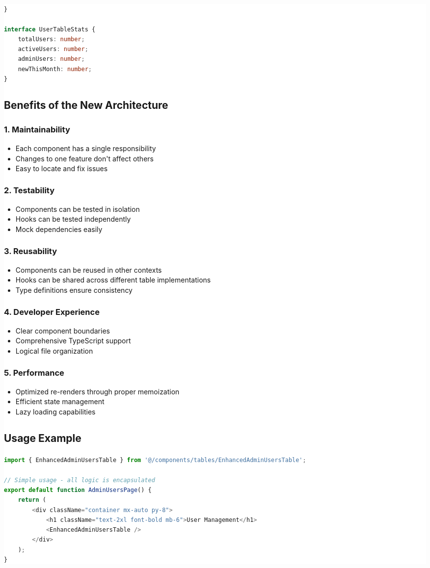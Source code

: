 ```typescript
}

interface UserTableStats {
    totalUsers: number;
    activeUsers: number;
    adminUsers: number;
    newThisMonth: number;
}
```

## Benefits of the New Architecture

### 1. **Maintainability**
- Each component has a single responsibility
- Changes to one feature don't affect others
- Easy to locate and fix issues

### 2. **Testability**
- Components can be tested in isolation
- Hooks can be tested independently
- Mock dependencies easily

### 3. **Reusability**
- Components can be reused in other contexts
- Hooks can be shared across different table implementations
- Type definitions ensure consistency

### 4. **Developer Experience**
- Clear component boundaries
- Comprehensive TypeScript support
- Logical file organization

### 5. **Performance**
- Optimized re-renders through proper memoization
- Efficient state management
- Lazy loading capabilities

## Usage Example

```typescript
import { EnhancedAdminUsersTable } from '@/components/tables/EnhancedAdminUsersTable';

// Simple usage - all logic is encapsulated
export default function AdminUsersPage() {
    return (
        <div className="container mx-auto py-8">
            <h1 className="text-2xl font-bold mb-6">User Management</h1>
            <EnhancedAdminUsersTable />
        </div>
    );
}
```
